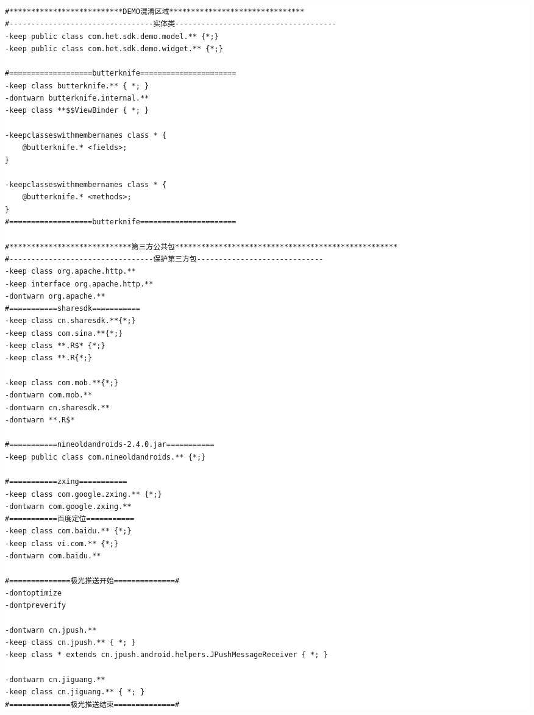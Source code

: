 	#**************************DEMO混淆区域*******************************
    #---------------------------------实体类-------------------------------------
    -keep public class com.het.sdk.demo.model.** {*;}
    -keep public class com.het.sdk.demo.widget.** {*;}

    #===================butterknife======================
    -keep class butterknife.** { *; }
    -dontwarn butterknife.internal.**
    -keep class **$$ViewBinder { *; }

    -keepclasseswithmembernames class * {
        @butterknife.* <fields>;
    }

    -keepclasseswithmembernames class * {
        @butterknife.* <methods>;
    }
    #===================butterknife======================

    #****************************第三方公共包***************************************************
    #---------------------------------保护第三方包-----------------------------
    -keep class org.apache.http.**
    -keep interface org.apache.http.**
    -dontwarn org.apache.**
    #===========sharesdk===========
    -keep class cn.sharesdk.**{*;}
    -keep class com.sina.**{*;}
    -keep class **.R$* {*;}
    -keep class **.R{*;}

    -keep class com.mob.**{*;}
    -dontwarn com.mob.**
    -dontwarn cn.sharesdk.**
    -dontwarn **.R$*

    #===========nineoldandroids-2.4.0.jar===========
    -keep public class com.nineoldandroids.** {*;}

    #===========zxing===========
    -keep class com.google.zxing.** {*;}
    -dontwarn com.google.zxing.**
    #===========百度定位===========
    -keep class com.baidu.** {*;}
    -keep class vi.com.** {*;}
    -dontwarn com.baidu.**

    #==============极光推送开始==============#
    -dontoptimize
    -dontpreverify

    -dontwarn cn.jpush.**
    -keep class cn.jpush.** { *; }
    -keep class * extends cn.jpush.android.helpers.JPushMessageReceiver { *; }

    -dontwarn cn.jiguang.**
    -keep class cn.jiguang.** { *; }
    #==============极光推送结束==============#
